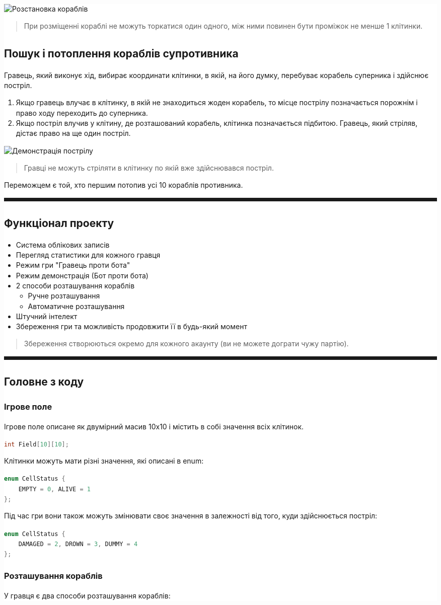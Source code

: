 <img src="Gameplay_Screenshots/Ship_Placing.gif" width=35% alt="Розстановка кораблів">

> При розміщенні кораблі не можуть торкатися один одного, між ними повинен бути проміжок не менше 1 клітинки.

## Пошук і потоплення кораблів супротивника
Гравець, який виконує хід, вибирає координати клітинки, в якій, на його думку, перебуває корабель суперника і здійснює постріл.
1. Якщо гравець влучає в клітинку, в якій не знаходиться жоден корабель, то місце пострілу позначається порожнім і право ходу переходить до суперника.
2. Якщо постріл влучив у клітину, де розташований корабель, клітинка позначається підбитою. Гравець, який стріляв, дістає право на ще один постріл.

<img src="Gameplay_Screenshots/Ship_Attack.gif" width=35% alt="Демонстрація пострілу">

> Гравці не можуть стріляти в клітинку по якій вже здійснювався постріл.
> 
Переможцем є той, хто першим потопив усі 10 кораблів противника.


<hr style="height: 7px;">


## Функціонал проекту

- Система облікових записів
- Перегляд статистики для кожного гравця
- Режим гри "Гравець проти бота"
- Режим демонстрація (Бот проти бота)  
- 2 способи розташування кораблів
  - Ручне розташування
  - Автоматичне розташування
-  Штучний інтелект
- Збереження гри та можливість продовжити її в будь-який момент
> Збереження створюються окремо для кожного акаунту (ви не можете дограти чужу партію).


<hr style="height: 7px;">


## Головне з коду
### Ігрове поле
Ігрове поле описане як двумірний масив 10х10 і містить в собі значення всіх клітинок.
```c++
int Field[10][10];
```
Клітинки можуть мати різні значення, які описані в enum:
```c++
enum CellStatus {
    EMPTY = 0, ALIVE = 1
};
```
Під час гри вони також можуть змінювати своє значення в залежності від того,
куди здійснюється постріл:
```c++
enum CellStatus {  
    DAMAGED = 2, DROWN = 3, DUMMY = 4
};
```
### Розташування кораблів
У гравця є два способи розташування кораблів:
